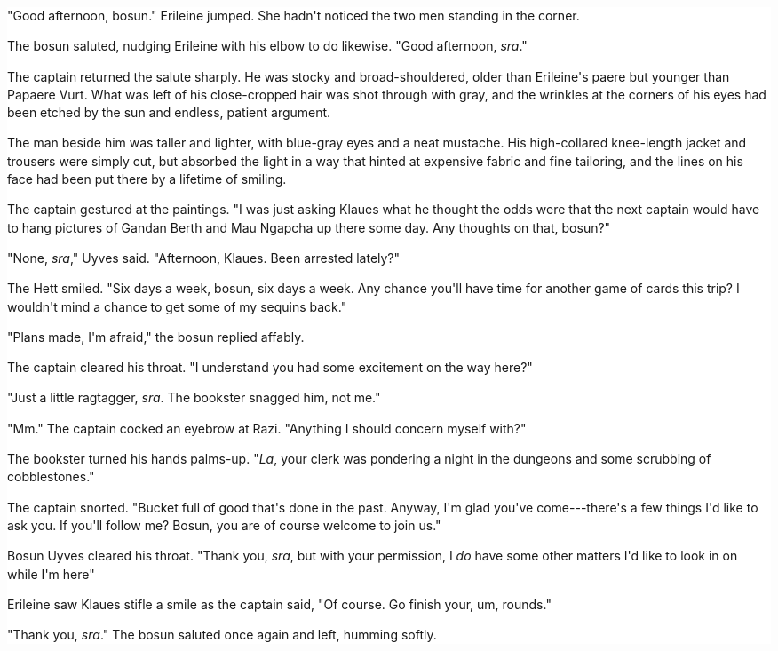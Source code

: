 "Good afternoon, bosun." Erileine jumped.  She hadn't noticed the two
men standing in the corner.

The bosun saluted, nudging Erileine with his elbow to do likewise.
"Good afternoon, *sra*."

The captain returned the salute sharply.  He was stocky and
broad-shouldered, older than Erileine's paere but younger than Papaere
Vurt.  What was left of his close-cropped hair was shot through with
gray, and the wrinkles at the corners of his eyes had been etched by
the sun and endless, patient argument.

The man beside him was taller and lighter, with blue-gray eyes and a
neat mustache.  His high-collared knee-length jacket and trousers were
simply cut, but absorbed the light in a way that hinted at expensive
fabric and fine tailoring, and the lines on his face had been put
there by a lifetime of smiling.

The captain gestured at the paintings.  "I was just asking Klaues what
he thought the odds were that the next captain would have to hang
pictures of Gandan Berth and Mau Ngapcha up there some day.  Any
thoughts on that, bosun?"

"None, *sra*," Uyves said.  "Afternoon, Klaues.  Been arrested
lately?"

The Hett smiled.  "Six days a week, bosun, six days a week.  Any
chance you'll have time for another game of cards this trip? I
wouldn't mind a chance to get some of my sequins back."

"Plans made, I'm afraid," the bosun replied affably.

The captain cleared his throat.  "I understand you had some excitement
on the way here?"

"Just a little ragtagger, *sra*.  The bookster snagged him, not me."

"Mm." The captain cocked an eyebrow at Razi.  "Anything I should
concern myself with?"

The bookster turned his hands palms-up.  "*La*, your clerk was
pondering a night in the dungeons and some scrubbing of cobblestones."

The captain snorted.  "Bucket full of good that's done in the past.
Anyway, I'm glad you've come---there's a few things I'd like to ask
you.  If you'll follow me?  Bosun, you are of course welcome to join
us."

Bosun Uyves cleared his throat.  "Thank you, *sra*, but with your
permission, I *do* have some other matters I'd like to look in on
while I'm here"

Erileine saw Klaues stifle a smile as the captain said, "Of course.
Go finish your, um, rounds."

"Thank you, *sra*." The bosun saluted once again and left, humming
softly.
